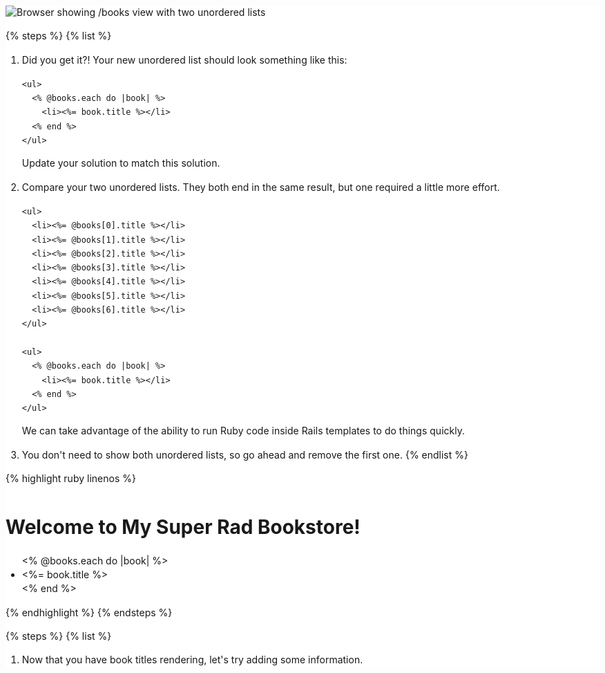 ![Browser showing /books view with two unordered lists](screenshot.jpg)

{% steps %}
{% list %}
  1.  Did you get it?! Your new unordered list should look something like this:

      ```erb
      <ul>
        <% @books.each do |book| %>
          <li><%= book.title %></li>
        <% end %>
      </ul>
      ```

      Update your solution to match this solution.

  1.  Compare your two unordered lists. They both end in the same result, but one required a little more effort.

      ```erb
      <ul>
        <li><%= @books[0].title %></li>
        <li><%= @books[1].title %></li>
        <li><%= @books[2].title %></li>
        <li><%= @books[3].title %></li>
        <li><%= @books[4].title %></li>
        <li><%= @books[5].title %></li>
        <li><%= @books[6].title %></li>
      </ul>

      <ul>
        <% @books.each do |book| %>
          <li><%= book.title %></li>
        <% end %>
      </ul>
      ```

      We can take advantage of the ability to run Ruby code inside Rails templates to do things quickly.

  1.  You don't need to show both unordered lists, so go ahead and remove the first one.
{% endlist %}

{% highlight ruby linenos %}
  <h1>Welcome to My Super Rad Bookstore!</h1>

  <ul>
    <% @books.each do |book| %>
      <li><%= book.title %></li>
    <% end %>
  </ul>
{% endhighlight %}
{% endsteps %}

{% steps %}
{% list %}
  1.  Now that you have book titles rendering, let's try adding some information.
